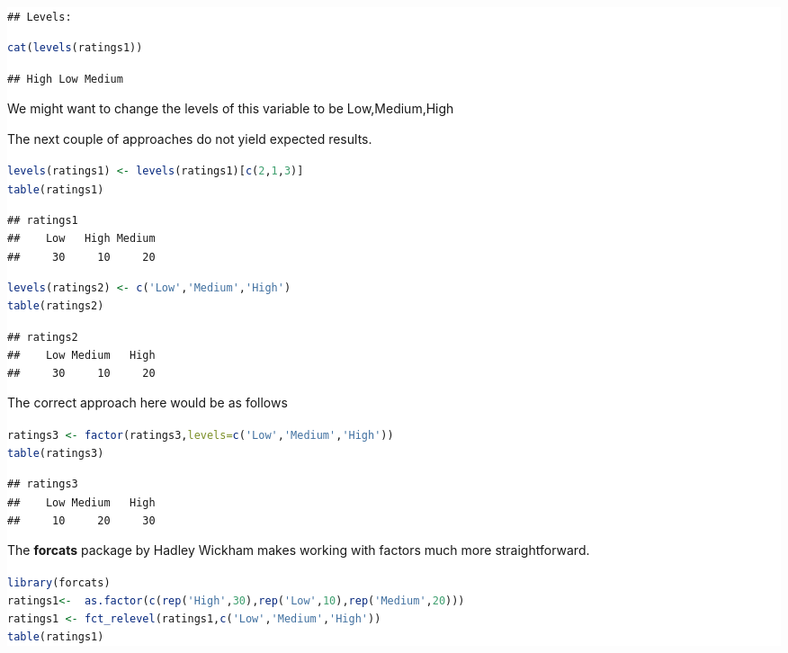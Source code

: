```
## Levels:
```

```r
cat(levels(ratings1))
```

```
## High Low Medium
```

We might want to change the levels of this variable to be Low,Medium,High

The next couple of approaches do not yield expected results.


```r
levels(ratings1) <- levels(ratings1)[c(2,1,3)]
table(ratings1)
```

```
## ratings1
##    Low   High Medium 
##     30     10     20
```



```r
levels(ratings2) <- c('Low','Medium','High')
table(ratings2)
```

```
## ratings2
##    Low Medium   High 
##     30     10     20
```


The correct approach here would be as follows


```r
ratings3 <- factor(ratings3,levels=c('Low','Medium','High'))
table(ratings3)
```

```
## ratings3
##    Low Medium   High 
##     10     20     30
```

The **forcats** package by Hadley Wickham makes working with factors much more straightforward.


```r
library(forcats)
ratings1<-  as.factor(c(rep('High',30),rep('Low',10),rep('Medium',20)))
ratings1 <- fct_relevel(ratings1,c('Low','Medium','High'))
table(ratings1)
```
